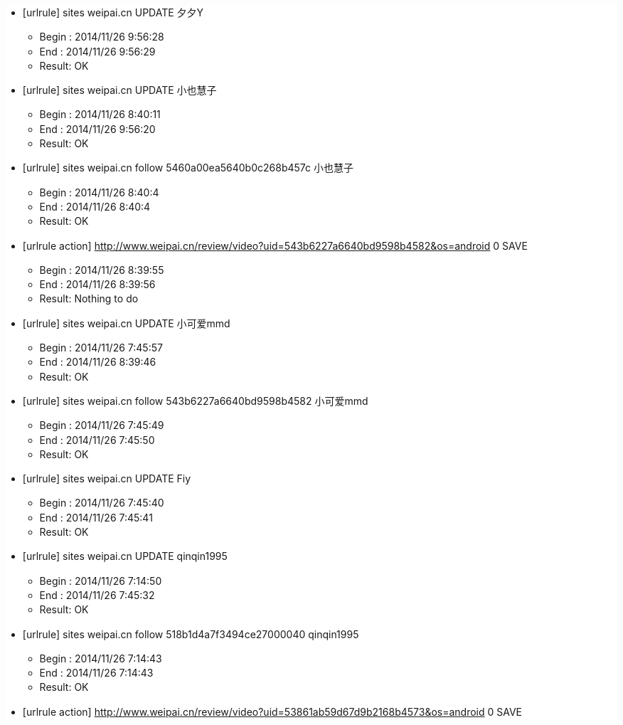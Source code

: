 * [urlrule] sites weipai.cn UPDATE 夕夕Y


    * Begin : 2014/11/26 9:56:28
    * End   : 2014/11/26 9:56:29
    * Result: OK

* [urlrule] sites weipai.cn UPDATE 小也慧子


    * Begin : 2014/11/26 8:40:11
    * End   : 2014/11/26 9:56:20
    * Result: OK

* [urlrule] sites weipai.cn follow 5460a00ea5640b0c268b457c 小也慧子


    * Begin : 2014/11/26 8:40:4
    * End   : 2014/11/26 8:40:4
    * Result: OK

* [urlrule action] http://www.weipai.cn/review/video?uid=543b6227a6640bd9598b4582&os=android 0 SAVE

    * Begin : 2014/11/26 8:39:55
    * End   : 2014/11/26 8:39:56
    * Result: Nothing to do

* [urlrule] sites weipai.cn UPDATE 小可爱mmd


    * Begin : 2014/11/26 7:45:57
    * End   : 2014/11/26 8:39:46
    * Result: OK

* [urlrule] sites weipai.cn follow 543b6227a6640bd9598b4582 小可爱mmd


    * Begin : 2014/11/26 7:45:49
    * End   : 2014/11/26 7:45:50
    * Result: OK

* [urlrule] sites weipai.cn UPDATE Fiy


    * Begin : 2014/11/26 7:45:40
    * End   : 2014/11/26 7:45:41
    * Result: OK

* [urlrule] sites weipai.cn UPDATE qinqin1995


    * Begin : 2014/11/26 7:14:50
    * End   : 2014/11/26 7:45:32
    * Result: OK

* [urlrule] sites weipai.cn follow 518b1d4a7f3494ce27000040 qinqin1995


    * Begin : 2014/11/26 7:14:43
    * End   : 2014/11/26 7:14:43
    * Result: OK

* [urlrule action] http://www.weipai.cn/review/video?uid=53861ab59d67d9b2168b4573&os=android 0 SAVE
